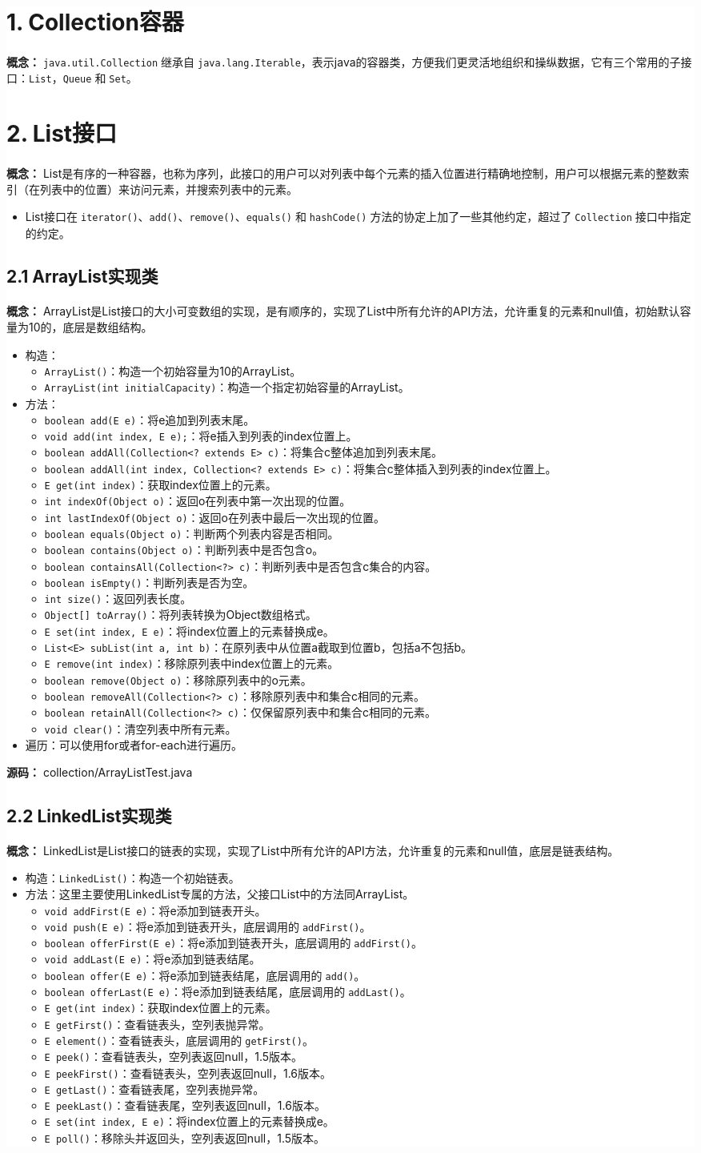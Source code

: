 # 1. Collection容器

**概念：** `java.util.Collection` 继承自 `java.lang.Iterable`，表示java的容器类，方便我们更灵活地组织和操纵数据，它有三个常用的子接口：`List`，`Queue` 和 `Set`。

# 2. List接口

**概念：** List是有序的一种容器，也称为序列，此接口的用户可以对列表中每个元素的插入位置进行精确地控制，用户可以根据元素的整数索引（在列表中的位置）来访问元素，并搜索列表中的元素。
- List接口在 `iterator()`、`add()`、`remove()`、`equals()` 和 `hashCode()` 方法的协定上加了一些其他约定，超过了 `Collection` 接口中指定的约定。

## 2.1 ArrayList实现类

**概念：**  ArrayList是List接口的大小可变数组的实现，是有顺序的，实现了List中所有允许的API方法，允许重复的元素和null值，初始默认容量为10的，底层是数组结构。
- 构造：
    - `ArrayList()`：构造一个初始容量为10的ArrayList。
    - `ArrayList(int initialCapacity)`：构造一个指定初始容量的ArrayList。
- 方法：
    - `boolean add(E e)`：将e追加到列表末尾。
    - `void add(int index, E e);`：将e插入到列表的index位置上。
    - `boolean addAll(Collection<? extends E> c)`：将集合c整体追加到列表末尾。
    - `boolean addAll(int index, Collection<? extends E> c)`：将集合c整体插入到列表的index位置上。
    - `E get(int index)`：获取index位置上的元素。
    - `int indexOf(Object o)`：返回o在列表中第一次出现的位置。
    - `int lastIndexOf(Object o)`：返回o在列表中最后一次出现的位置。
    - `boolean equals(Object o)`：判断两个列表内容是否相同。
    - `boolean contains(Object o)`：判断列表中是否包含o。
    - `boolean containsAll(Collection<?> c)`：判断列表中是否包含c集合的内容。
    - `boolean isEmpty()`：判断列表是否为空。
    - `int size()`：返回列表长度。
    - `Object[] toArray()`：将列表转换为Object数组格式。
    - `E set(int index, E e)`：将index位置上的元素替换成e。
    - `List<E> subList(int a, int b)`：在原列表中从位置a截取到位置b，包括a不包括b。
    - `E remove(int index)`：移除原列表中index位置上的元素。
    - `boolean remove(Object o)`：移除原列表中的o元素。
    - `boolean removeAll(Collection<?> c)`：移除原列表中和集合c相同的元素。
    - `boolean retainAll(Collection<?> c)`：仅保留原列表中和集合c相同的元素。
    - `void clear()`：清空列表中所有元素。
- 遍历：可以使用for或者for-each进行遍历。

**源码：** collection/ArrayListTest.java

## 2.2 LinkedList实现类

**概念：** LinkedList是List接口的链表的实现，实现了List中所有允许的API方法，允许重复的元素和null值，底层是链表结构。
- 构造：`LinkedList()`：构造一个初始链表。
- 方法：这里主要使用LinkedList专属的方法，父接口List中的方法同ArrayList。
    - `void addFirst(E e)`：将e添加到链表开头。
    - `void push(E e)`：将e添加到链表开头，底层调用的 `addFirst()`。
    - `boolean offerFirst(E e)`：将e添加到链表开头，底层调用的 `addFirst()`。
    - `void addLast(E e)`：将e添加到链表结尾。
    - `boolean offer(E e)`：将e添加到链表结尾，底层调用的 `add()`。
    - `boolean offerLast(E e)`：将e添加到链表结尾，底层调用的 `addLast()`。
    - `E get(int index)`：获取index位置上的元素。
    - `E getFirst()`：查看链表头，空列表抛异常。
    - `E element()`：查看链表头，底层调用的 `getFirst()`。
    - `E peek()`：查看链表头，空列表返回null，1.5版本。
    - `E peekFirst()`：查看链表头，空列表返回null，1.6版本。
    - `E getLast()`：查看链表尾，空列表抛异常。
    - `E peekLast()`：查看链表尾，空列表返回null，1.6版本。  
    - `E set(int index, E e)`：将index位置上的元素替换成e。
    - `E poll()`：移除头并返回头，空列表返回null，1.5版本。
